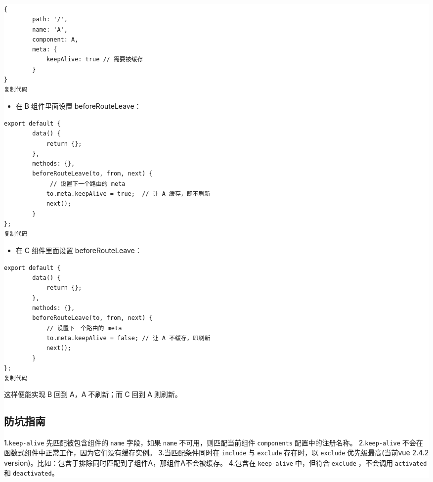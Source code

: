 ```
{
        path: '/',
        name: 'A',
        component: A,
        meta: {
            keepAlive: true // 需要被缓存
        }
}
复制代码
```

- 在 B 组件里面设置 beforeRouteLeave：

```
export default {
        data() {
            return {};
        },
        methods: {},
        beforeRouteLeave(to, from, next) {
             // 设置下一个路由的 meta
            to.meta.keepAlive = true;  // 让 A 缓存，即不刷新
            next();
        }
};
复制代码
```

- 在 C 组件里面设置 beforeRouteLeave：

```
export default {
        data() {
            return {};
        },
        methods: {},
        beforeRouteLeave(to, from, next) {
            // 设置下一个路由的 meta
            to.meta.keepAlive = false; // 让 A 不缓存，即刷新
            next();
        }
};
复制代码
```

这样便能实现 B 回到 A，A 不刷新；而 C 回到 A 则刷新。

## 防坑指南

1.`keep-alive` 先匹配被包含组件的 `name` 字段，如果 `name` 不可用，则匹配当前组件 `components` 配置中的注册名称。 2.`keep-alive` 不会在函数式组件中正常工作，因为它们没有缓存实例。
 3.当匹配条件同时在 `include` 与 `exclude` 存在时，以 `exclude` 优先级最高(当前vue 2.4.2 version)。比如：包含于排除同时匹配到了组件A，那组件A不会被缓存。
 4.包含在 `keep-alive` 中，但符合 `exclude` ，不会调用 `activated` 和 `deactivated`。
